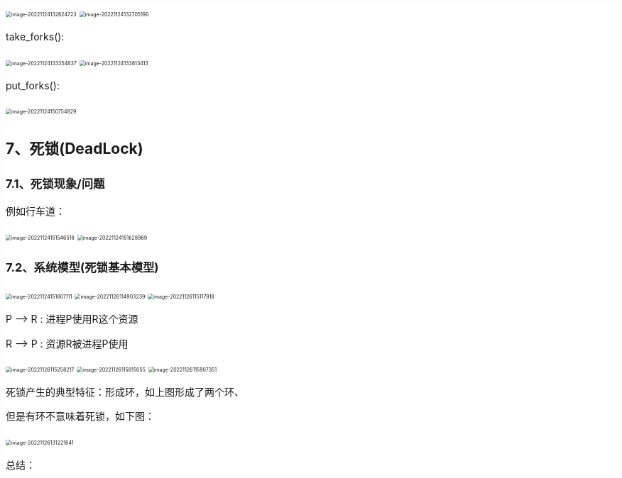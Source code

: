 <img src="计算机操作系统.assets/image-20221124132624723.webp" alt="image-20221124132624723" style="zoom:50%;" />

<img src="计算机操作系统.assets/image-20221124132705190.webp" alt="image-20221124132705190" style="zoom:50%;" />



take_forks():

<img src="计算机操作系统.assets/image-20221124133354837.webp" alt="image-20221124133354837" style="zoom:50%;" />

<img src="计算机操作系统.assets/image-20221124133813413.webp" alt="image-20221124133813413" style="zoom:50%;" />



put_forks():

<img src="计算机操作系统.assets/image-20221124150754829.webp" alt="image-20221124150754829" style="zoom:50%;" />

## 7、死锁(DeadLock)

### 7.1、死锁现象/问题

例如行车道：

<img src="计算机操作系统.assets/image-20221124151546518.webp" alt="image-20221124151546518" style="zoom:50%;" />

<img src="计算机操作系统.assets/image-20221124151628969.webp" alt="image-20221124151628969" style="zoom:50%;" />

### 7.2、系统模型(死锁基本模型)

<img src="计算机操作系统.assets/image-20221124151807111.webp" alt="image-20221124151807111" style="zoom:50%;" />

<img src="计算机操作系统.assets/image-20221126114903239.webp" alt="image-20221126114903239" style="zoom:50%;" />

<img src="计算机操作系统.assets/image-20221126115117918.webp" alt="image-20221126115117918" style="zoom:50%;" />

P --> R : 进程P使用R这个资源

R --> P : 资源R被进程P使用

<img src="计算机操作系统.assets/image-20221126115258217.webp" alt="image-20221126115258217" style="zoom:50%;" />

<img src="计算机操作系统.assets/image-20221126115815055.webp" alt="image-20221126115815055" style="zoom:50%;" />

<img src="计算机操作系统.assets/image-20221126115907351.webp" alt="image-20221126115907351" style="zoom:50%;" />

死锁产生的典型特征：形成环，如上图形成了两个环、

但是有环不意味着死锁，如下图：

<img src="计算机操作系统.assets/image-20221126131221641.webp" alt="image-20221126131221641" style="zoom: 50%;" />

总结：
